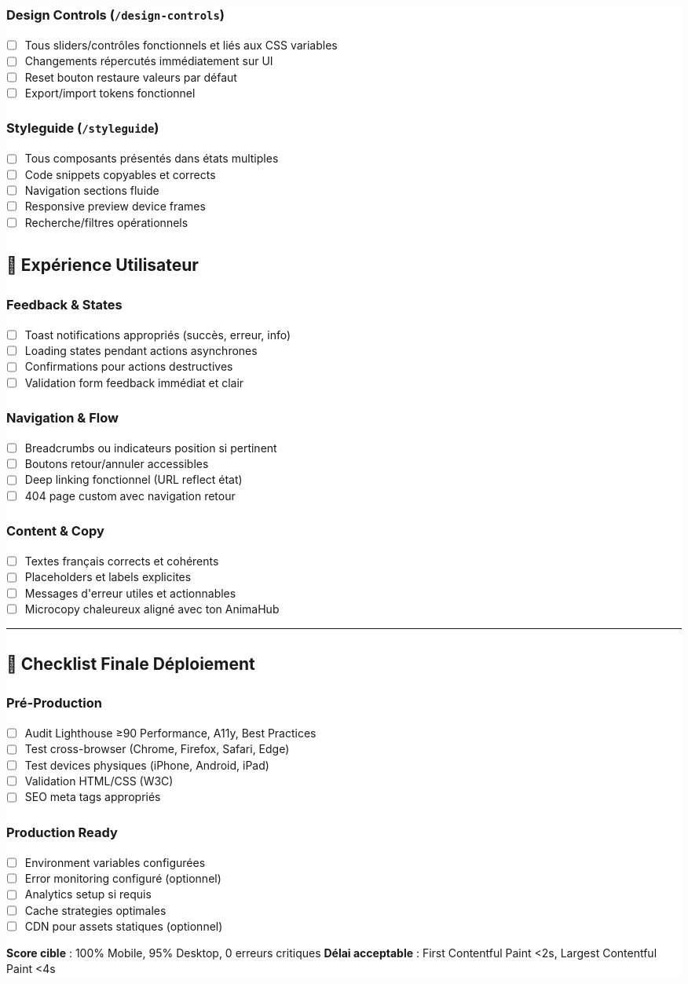 ### Design Controls (`/design-controls`)
- [ ] Tous sliders/contrôles fonctionnels et liés aux CSS variables
- [ ] Changements répercutés immédiatement sur UI
- [ ] Reset bouton restaure valeurs par défaut
- [ ] Export/import tokens fonctionnel

### Styleguide (`/styleguide`)
- [ ] Tous composants présentés dans états multiples
- [ ] Code snippets copyables et corrects
- [ ] Navigation sections fluide
- [ ] Responsive preview device frames
- [ ] Recherche/filtres opérationnels

## 🎯 Expérience Utilisateur

### Feedback & States
- [ ] Toast notifications appropriés (succès, erreur, info)
- [ ] Loading states pendant actions asynchrones
- [ ] Confirmations pour actions destructives
- [ ] Validation form feedback immédiat et clair

### Navigation & Flow
- [ ] Breadcrumbs ou indicateurs position si pertinent
- [ ] Boutons retour/annuler accessibles
- [ ] Deep linking fonctionnel (URL reflect état)
- [ ] 404 page custom avec navigation retour

### Content & Copy
- [ ] Textes français corrects et cohérents
- [ ] Placeholders et labels explicites
- [ ] Messages d'erreur utiles et actionnables
- [ ] Microcopy chaleureux aligné avec ton AnimaHub

---

## 🎪 Checklist Finale Déploiement

### Pré-Production
- [ ] Audit Lighthouse ≥90 Performance, A11y, Best Practices
- [ ] Test cross-browser (Chrome, Firefox, Safari, Edge)
- [ ] Test devices physiques (iPhone, Android, iPad)
- [ ] Validation HTML/CSS (W3C)
- [ ] SEO meta tags appropriés

### Production Ready
- [ ] Environment variables configurées
- [ ] Error monitoring configuré (optionnel)
- [ ] Analytics setup si requis
- [ ] Cache strategies optimales
- [ ] CDN pour assets statiques (optionnel)

**Score cible** : 100% Mobile, 95% Desktop, 0 erreurs critiques
**Délai acceptable** : First Contentful Paint <2s, Largest Contentful Paint <4s
